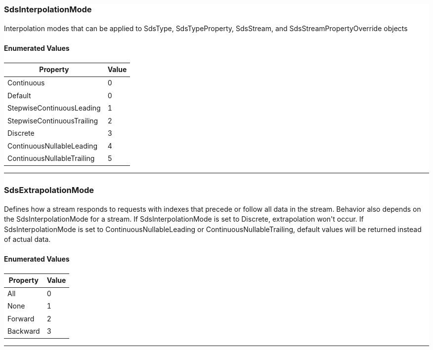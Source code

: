 
### SdsInterpolationMode

<a id="schemasdsinterpolationmode"></a>
<a id="schema_SdsInterpolationMode"></a>
<a id="tocSsdsinterpolationmode"></a>
<a id="tocssdsinterpolationmode"></a>

Interpolation modes that can be applied to SdsType, SdsTypeProperty, SdsStream, and SdsStreamPropertyOverride objects

<h4>Enumerated Values</h4>

|Property|Value|
|---|---|
|Continuous|0|
|Default|0|
|StepwiseContinuousLeading|1|
|StepwiseContinuousTrailing|2|
|Discrete|3|
|ContinuousNullableLeading|4|
|ContinuousNullableTrailing|5|

---

### SdsExtrapolationMode

<a id="schemasdsextrapolationmode"></a>
<a id="schema_SdsExtrapolationMode"></a>
<a id="tocSsdsextrapolationmode"></a>
<a id="tocssdsextrapolationmode"></a>

Defines how a stream responds to requests with indexes that precede or follow all data in the stream. Behavior also depends on the SdsInterpolationMode for a stream. If SdsInterpolationMode is set to Discrete, extrapolation won't occur. If SdsInterpolationMode is set to ContinuousNullableLeading or ContinuousNullableTrailing, default values will be returned instead of actual data.

<h4>Enumerated Values</h4>

|Property|Value|
|---|---|
|All|0|
|None|1|
|Forward|2|
|Backward|3|

---
